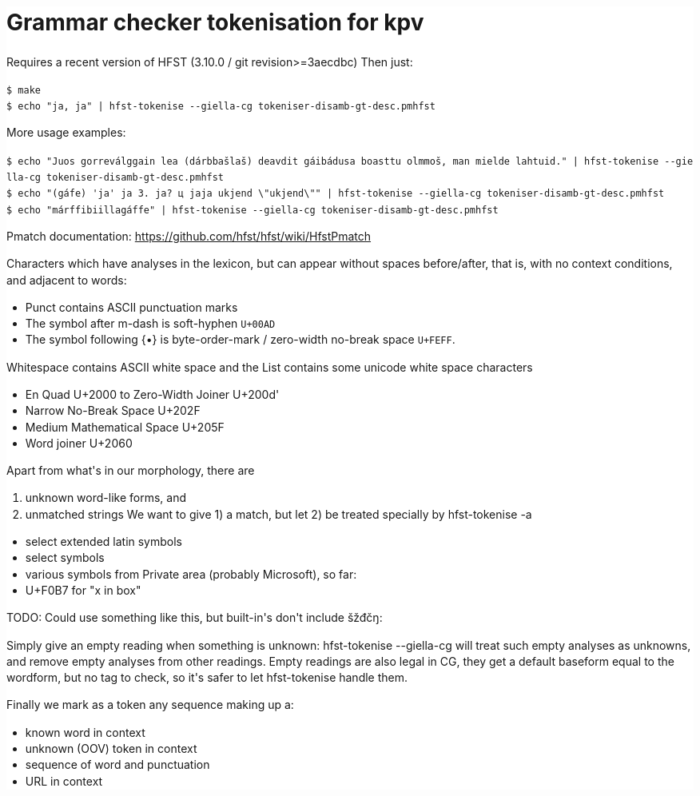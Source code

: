 # Grammar checker tokenisation for kpv

Requires a recent version of HFST (3.10.0 / git revision>=3aecdbc)
Then just:
```
$ make
$ echo "ja, ja" | hfst-tokenise --giella-cg tokeniser-disamb-gt-desc.pmhfst
```

More usage examples:
```
$ echo "Juos gorreválggain lea (dárbbašlaš) deavdit gáibádusa boasttu olmmoš, man mielde lahtuid." | hfst-tokenise --giella-cg tokeniser-disamb-gt-desc.pmhfst
$ echo "(gáfe) 'ja' ja 3. ja? ц jaja ukjend \"ukjend\"" | hfst-tokenise --giella-cg tokeniser-disamb-gt-desc.pmhfst
$ echo "márffibiillagáffe" | hfst-tokenise --giella-cg tokeniser-disamb-gt-desc.pmhfst
```

Pmatch documentation:
<https://github.com/hfst/hfst/wiki/HfstPmatch>

Characters which have analyses in the lexicon, but can appear without spaces
before/after, that is, with no context conditions, and adjacent to words:
* Punct contains ASCII punctuation marks
* The symbol after m-dash is soft-hyphen `U+00AD`
* The symbol following {•} is byte-order-mark / zero-width no-break space
`U+FEFF`.

Whitespace contains ASCII white space and
the List contains some unicode white space characters
* En Quad U+2000 to Zero-Width Joiner U+200d'
* Narrow No-Break Space U+202F
* Medium Mathematical Space U+205F
* Word joiner U+2060

Apart from what's in our morphology, there are
1) unknown word-like forms, and
2) unmatched strings
We want to give 1) a match, but let 2) be treated specially by hfst-tokenise -a
* select extended latin symbols
* select symbols
* various symbols from Private area (probably Microsoft),
so far:
* U+F0B7 for "x in box"

TODO: Could use something like this, but built-in's don't include šžđčŋ:

Simply give an empty reading when something is unknown:
hfst-tokenise --giella-cg will treat such empty analyses as unknowns, and
remove empty analyses from other readings. Empty readings are also
legal in CG, they get a default baseform equal to the wordform, but
no tag to check, so it's safer to let hfst-tokenise handle them.

Finally we mark as a token any sequence making up a:
* known word in context
* unknown (OOV) token in context
* sequence of word and punctuation
* URL in context
